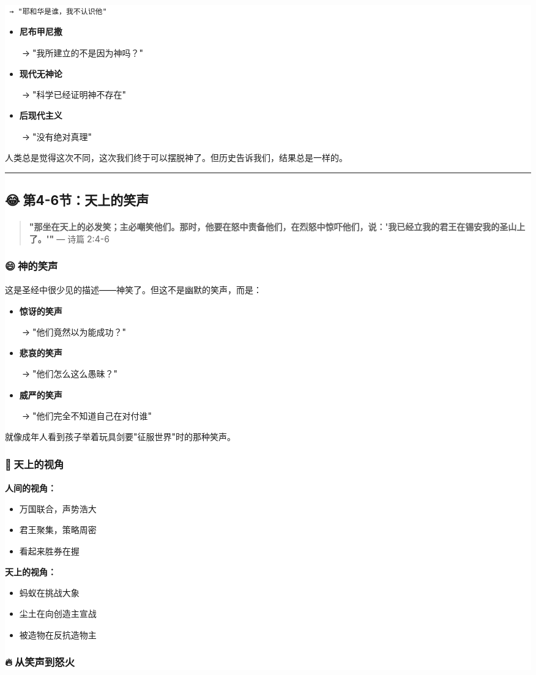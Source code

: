      → "耶和华是谁，我不认识他"
    
- **尼布甲尼撒**
    
     → "我所建立的不是因为神吗？"
    
- **现代无神论**
    
     → "科学已经证明神不存在"
    
- **后现代主义**
    
     → "没有绝对真理"
    

人类总是觉得这次不同，这次我们终于可以摆脱神了。但历史告诉我们，结果总是一样的。

---

## 😂 第4-6节：天上的笑声

> **"那坐在天上的必发笑；主必嘲笑他们。那时，他要在怒中责备他们，在烈怒中惊吓他们，说：'我已经立我的君王在锡安我的圣山上了。'"** — 诗篇 2:4-6

### 😄 神的笑声

这是圣经中很少见的描述——神笑了。但这不是幽默的笑声，而是：

- **惊讶的笑声**
    
     → "他们竟然以为能成功？"
    
- **悲哀的笑声**
    
     → "他们怎么这么愚昧？"
    
- **威严的笑声**
    
     → "他们完全不知道自己在对付谁"
    

就像成年人看到孩子举着玩具剑要"征服世界"时的那种笑声。

### 🏰 天上的视角

**人间的视角：**

- 万国联合，声势浩大
    
- 君王聚集，策略周密
    
- 看起来胜券在握
    

**天上的视角：**

- 蚂蚁在挑战大象
    
- 尘土在向创造主宣战
    
- 被造物在反抗造物主
    

### 🔥 从笑声到怒火
